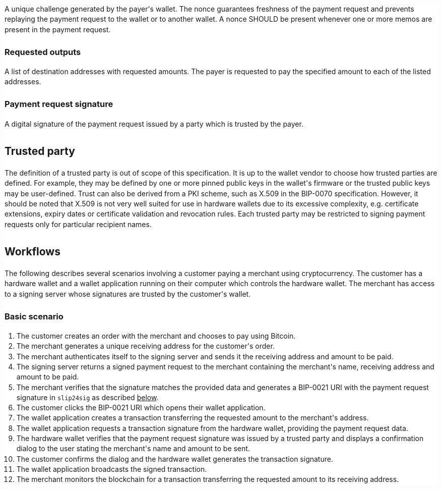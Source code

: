 A unique challenge generated by the payer's wallet. The nonce guarantees freshness of the payment request and prevents replaying the payment request to the wallet or to another wallet. A nonce SHOULD be present whenever one or more memos are present in the payment request.

### Requested outputs

A list of destination addresses with requested amounts. The payer is requested to pay the specified amount to each of the listed addresses.

### Payment request signature

A digital signature of the payment request issued by a party which is trusted by the payer.

## Trusted party

The definition of a trusted party is out of scope of this specification. It is up to the wallet vendor to choose how trusted parties are defined. For example, they may be defined by one or more pinned public keys in the wallet's firmware or the trusted public keys may be user-defined. Trust can also be derived from a PKI scheme, such as X.509 in the BIP-0070 specification. However, it should be noted that X.509 is not very well suited for use in hardware wallets due to its excessive complexity, e.g. certificate extensions, expiry dates or certificate validation and revocation rules. Each trusted party may be restricted to signing payment requests only for particular recipient names.

## Workflows

The following describes several scenarios involving a customer paying a merchant using cryptocurrency. The customer has a hardware wallet and a wallet application running on their computer which controls the hardware wallet. The merchant has access to a signing server whose signatures are trusted by the customer's wallet.

### Basic scenario

1. The customer creates an order with the merchant and chooses to pay using Bitcoin.
2. The merchant generates a unique receiving address for the customer's order.
3. The merchant authenticates itself to the signing server and sends it the receiving address and amount to be paid.
4. The signing server returns a signed payment request to the merchant containing the merchant's name, receiving address and amount to be paid.
5. The merchant verifies that the signature matches the provided data and generates a BIP-0021 URI with the payment request signature in `slip24sig` as described [below](#usage-with-the-bip-0021-uri-scheme).
6. The customer clicks the BIP-0021 URI which opens their wallet application.
7. The wallet application creates a transaction transferring the requested amount to the merchant's address.
8. The wallet application requests a transaction signature from the hardware wallet, providing the payment request data.
9. The hardware wallet verifies that the payment request signature was issued by a trusted party and displays a confirmation dialog to the user stating the merchant's name and amount to be sent.
10. The customer confirms the dialog and the hardware wallet generates the transaction signature.
11. The wallet application broadcasts the signed transaction.
12. The merchant monitors the blockchain for a transaction transferring the requested amount to its receiving address.
